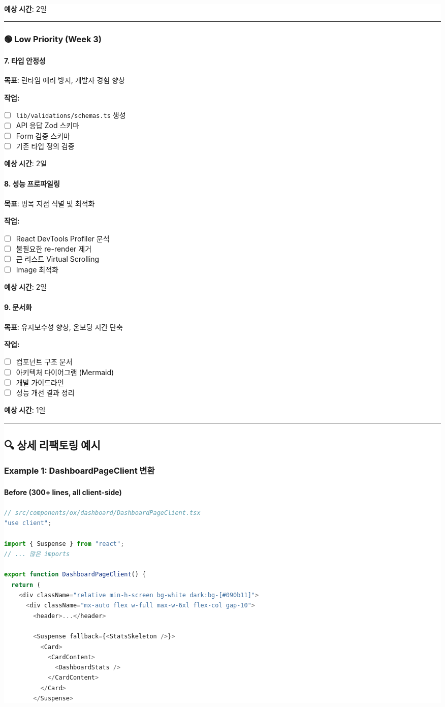 **예상 시간**: 2일

---

### 🟢 Low Priority (Week 3)

#### 7. 타입 안정성
**목표**: 런타임 에러 방지, 개발자 경험 향상

**작업:**
- [ ] `lib/validations/schemas.ts` 생성
- [ ] API 응답 Zod 스키마
- [ ] Form 검증 스키마
- [ ] 기존 타입 정의 검증

**예상 시간**: 2일

#### 8. 성능 프로파일링
**목표**: 병목 지점 식별 및 최적화

**작업:**
- [ ] React DevTools Profiler 분석
- [ ] 불필요한 re-render 제거
- [ ] 큰 리스트 Virtual Scrolling
- [ ] Image 최적화

**예상 시간**: 2일

#### 9. 문서화
**목표**: 유지보수성 향상, 온보딩 시간 단축

**작업:**
- [ ] 컴포넌트 구조 문서
- [ ] 아키텍처 다이어그램 (Mermaid)
- [ ] 개발 가이드라인
- [ ] 성능 개선 결과 정리

**예상 시간**: 1일

---

## 🔍 상세 리팩토링 예시

### Example 1: DashboardPageClient 변환

#### Before (300+ lines, all client-side)
```typescript
// src/components/ox/dashboard/DashboardPageClient.tsx
"use client";

import { Suspense } from "react";
// ... 많은 imports

export function DashboardPageClient() {
  return (
    <div className="relative min-h-screen bg-white dark:bg-[#090b11]">
      <div className="mx-auto flex w-full max-w-6xl flex-col gap-10">
        <header>...</header>

        <Suspense fallback={<StatsSkeleton />}>
          <Card>
            <CardContent>
              <DashboardStats />
            </CardContent>
          </Card>
        </Suspense>
```